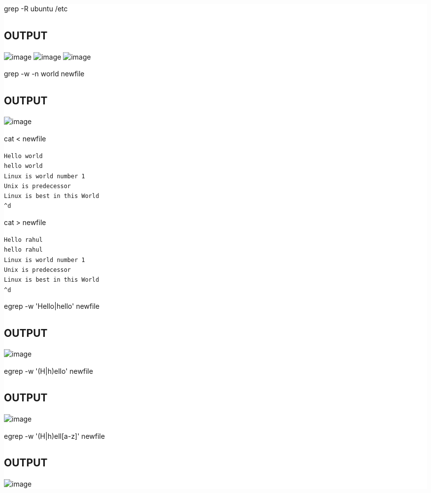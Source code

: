 


grep -R ubuntu /etc
## OUTPUT
![image](https://github.com/user-attachments/assets/accef376-1df1-440f-85d7-250a5558a883)
![image](https://github.com/user-attachments/assets/a4e32da0-e26c-4c70-b2ce-6ff0caa33de8)
![image](https://github.com/user-attachments/assets/8b92ebfd-c121-4933-8cee-21245471651c)



grep -w -n world newfile   
## OUTPUT
![image](https://github.com/user-attachments/assets/4bb95176-20d0-4e39-a198-e6a3d769ead5)


cat < newfile 
```
Hello world
hello world
Linux is world number 1
Unix is predecessor
Linux is best in this World
^d
```

cat > newfile
```
Hello rahul
hello rahul
Linux is world number 1
Unix is predecessor
Linux is best in this World
^d
 ```
egrep -w 'Hello|hello' newfile 
## OUTPUT
![image](https://github.com/user-attachments/assets/79e11b3c-8415-4996-8e1d-be871ccb07a7)




egrep -w '(H|h)ello' newfile 
## OUTPUT
![image](https://github.com/user-attachments/assets/87b07066-20e0-438b-ac5f-ae3d90a77715)



egrep -w '(H|h)ell[a-z]' newfile 
## OUTPUT
![image](https://github.com/user-attachments/assets/445458f6-9c8d-43cf-b4ac-43e3de24eab2)
